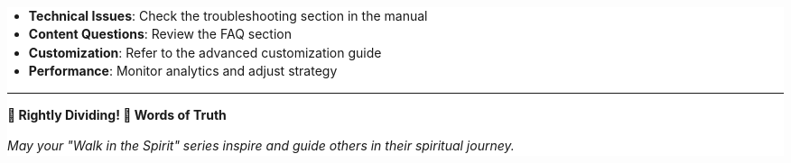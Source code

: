 - **Technical Issues**: Check the troubleshooting section in the manual
- **Content Questions**: Review the FAQ section
- **Customization**: Refer to the advanced customization guide
- **Performance**: Monitor analytics and adjust strategy

---

**🌿 Rightly Dividing! 📖 Words of Truth**

*May your "Walk in the Spirit" series inspire and guide others in their spiritual journey.* 